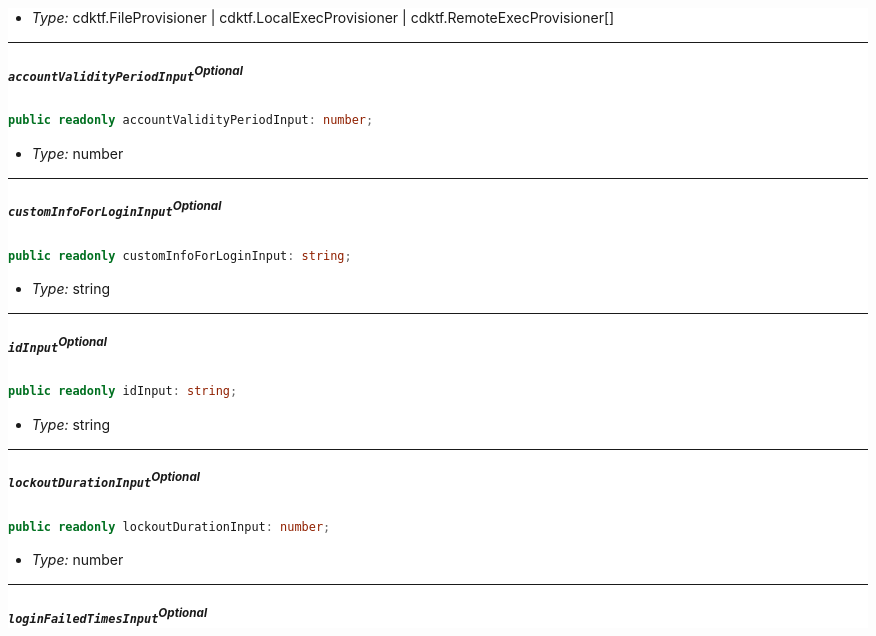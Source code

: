 - *Type:* cdktf.FileProvisioner | cdktf.LocalExecProvisioner | cdktf.RemoteExecProvisioner[]

---

##### `accountValidityPeriodInput`<sup>Optional</sup> <a name="accountValidityPeriodInput" id="@cdktf/provider-opentelekomcloud.identityLoginPolicyV3.IdentityLoginPolicyV3.property.accountValidityPeriodInput"></a>

```typescript
public readonly accountValidityPeriodInput: number;
```

- *Type:* number

---

##### `customInfoForLoginInput`<sup>Optional</sup> <a name="customInfoForLoginInput" id="@cdktf/provider-opentelekomcloud.identityLoginPolicyV3.IdentityLoginPolicyV3.property.customInfoForLoginInput"></a>

```typescript
public readonly customInfoForLoginInput: string;
```

- *Type:* string

---

##### `idInput`<sup>Optional</sup> <a name="idInput" id="@cdktf/provider-opentelekomcloud.identityLoginPolicyV3.IdentityLoginPolicyV3.property.idInput"></a>

```typescript
public readonly idInput: string;
```

- *Type:* string

---

##### `lockoutDurationInput`<sup>Optional</sup> <a name="lockoutDurationInput" id="@cdktf/provider-opentelekomcloud.identityLoginPolicyV3.IdentityLoginPolicyV3.property.lockoutDurationInput"></a>

```typescript
public readonly lockoutDurationInput: number;
```

- *Type:* number

---

##### `loginFailedTimesInput`<sup>Optional</sup> <a name="loginFailedTimesInput" id="@cdktf/provider-opentelekomcloud.identityLoginPolicyV3.IdentityLoginPolicyV3.property.loginFailedTimesInput"></a>
